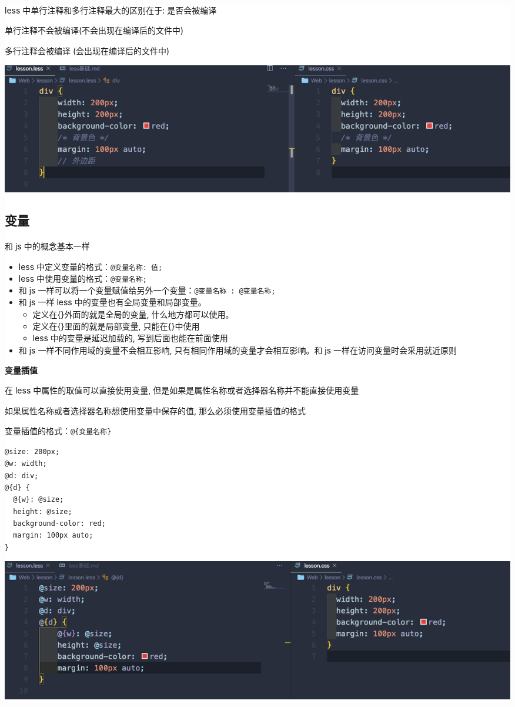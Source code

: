 less 中单行注释和多行注释最大的区别在于: 是否会被编译

单行注释不会被编译(不会出现在编译后的文件中)

多行注释会被编译 (会出现在编译后的文件中)

![](assets/2020-03-05-21-47-17.png)

## 变量

和 js 中的概念基本一样

- less 中定义变量的格式：`@变量名称: 值;`
- less 中使用变量的格式：`@变量名称;`
- 和 js 一样可以将一个变量赋值给另外一个变量：`@变量名称 : @变量名称;`
- 和 js 一样 less 中的变量也有全局变量和局部变量。
  - 定义在{}外面的就是全局的变量, 什么地方都可以使用。
  - 定义在{}里面的就是局部变量, 只能在{}中使用
  - less 中的变量是延迟加载的, 写到后面也能在前面使用
- 和 js 一样不同作用域的变量不会相互影响, 只有相同作用域的变量才会相互影响。和 js 一样在访问变量时会采用就近原则

**变量插值**

在 less 中属性的取值可以直接使用变量, 但是如果是属性名称或者选择器名称并不能直接使用变量

如果属性名称或者选择器名称想使用变量中保存的值, 那么必须使用变量插值的格式

变量插值的格式：`@{变量名称}`

```less
@size: 200px;
@w: width;
@d: div;
@{d} {
  @{w}: @size;
  height: @size;
  background-color: red;
  margin: 100px auto;
}
```

![](assets/2020-03-05-21-45-20.png)
